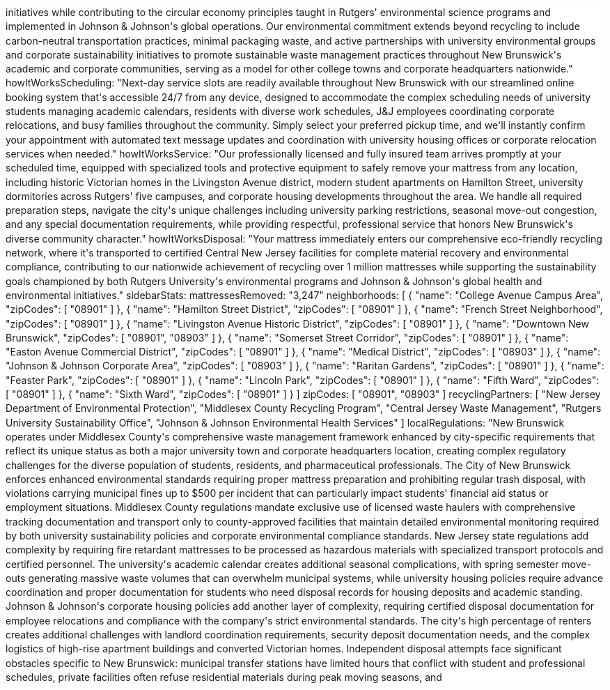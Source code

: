 initiatives while contributing to the circular economy principles taught in Rutgers' environmental science programs and implemented in Johnson & Johnson's global operations. Our environmental commitment extends beyond recycling to include carbon-neutral transportation practices, minimal packaging waste, and active partnerships with university environmental groups and corporate sustainability initiatives to promote sustainable waste management practices throughout New Brunswick's academic and corporate communities, serving as a model for other college towns and corporate headquarters nationwide." howItWorksScheduling: "Next-day service slots are readily available throughout New Brunswick with our streamlined online booking system that's accessible 24/7 from any device, designed to accommodate the complex scheduling needs of university students managing academic calendars, residents with diverse work schedules, J&J employees coordinating corporate relocations, and busy families throughout the community. Simply select your preferred pickup time, and we'll instantly confirm your appointment with automated text message updates and coordination with university housing offices or corporate relocation services when needed." howItWorksService: "Our professionally licensed and fully insured team arrives promptly at your scheduled time, equipped with specialized tools and protective equipment to safely remove your mattress from any location, including historic Victorian homes in the Livingston Avenue district, modern student apartments on Hamilton Street, university dormitories across Rutgers' five campuses, and corporate housing developments throughout the area. We handle all required preparation steps, navigate the city's unique challenges including university parking restrictions, seasonal move-out congestion, and any special documentation requirements, while providing respectful, professional service that honors New Brunswick's diverse community character." howItWorksDisposal: "Your mattress immediately enters our comprehensive eco-friendly recycling network, where it's transported to certified Central New Jersey facilities for complete material recovery and environmental compliance, contributing to our nationwide achievement of recycling over 1 million mattresses while supporting the sustainability goals championed by both Rutgers University's environmental programs and Johnson & Johnson's global health and environmental initiatives." sidebarStats: mattressesRemoved: "3,247" neighborhoods: [ { "name": "College Avenue Campus Area", "zipCodes": [ "08901" ] }, { "name": "Hamilton Street District", "zipCodes": [ "08901" ] }, { "name": "French Street Neighborhood", "zipCodes": [ "08901" ] }, { "name": "Livingston Avenue Historic District", "zipCodes": [ "08901" ] }, { "name": "Downtown New Brunswick", "zipCodes": [ "08901", "08903" ] }, { "name": "Somerset Street Corridor", "zipCodes": [ "08901" ] }, { "name": "Easton Avenue Commercial District", "zipCodes": [ "08901" ] }, { "name": "Medical District", "zipCodes": [ "08903" ] }, { "name": "Johnson & Johnson Corporate Area", "zipCodes": [ "08903" ] }, { "name": "Raritan Gardens", "zipCodes": [ "08901" ] }, { "name": "Feaster Park", "zipCodes": [ "08901" ] }, { "name": "Lincoln Park", "zipCodes": [ "08901" ] }, { "name": "Fifth Ward", "zipCodes": [ "08901" ] }, { "name": "Sixth Ward", "zipCodes": [ "08901" ] } ] zipCodes: [ "08901", "08903" ] recyclingPartners: [ "New Jersey Department of Environmental Protection", "Middlesex County Recycling Program", "Central Jersey Waste Management", "Rutgers University Sustainability Office", "Johnson & Johnson Environmental Health Services" ] localRegulations: "New Brunswick operates under Middlesex County's comprehensive waste management framework enhanced by city-specific requirements that reflect its unique status as both a major university town and corporate headquarters location, creating complex regulatory challenges for the diverse population of students, residents, and pharmaceutical professionals. The City of New Brunswick enforces enhanced environmental standards requiring proper mattress preparation and prohibiting regular trash disposal, with violations carrying municipal fines up to $500 per incident that can particularly impact students' financial aid status or employment situations. Middlesex County regulations mandate exclusive use of licensed waste haulers with comprehensive tracking documentation and transport only to county-approved facilities that maintain detailed environmental monitoring required by both university sustainability policies and corporate environmental compliance standards. New Jersey state regulations add complexity by requiring fire retardant mattresses to be processed as hazardous materials with specialized transport protocols and certified personnel. The university's academic calendar creates additional seasonal complications, with spring semester move-outs generating massive waste volumes that can overwhelm municipal systems, while university housing policies require advance coordination and proper documentation for students who need disposal records for housing deposits and academic standing. Johnson & Johnson's corporate housing policies add another layer of complexity, requiring certified disposal documentation for employee relocations and compliance with the company's strict environmental standards. The city's high percentage of renters creates additional challenges with landlord coordination requirements, security deposit documentation needs, and the complex logistics of high-rise apartment buildings and converted Victorian homes. Independent disposal attempts face significant obstacles specific to New Brunswick: municipal transfer stations have limited hours that conflict with student and professional schedules, private facilities often refuse residential materials during peak moving seasons, and